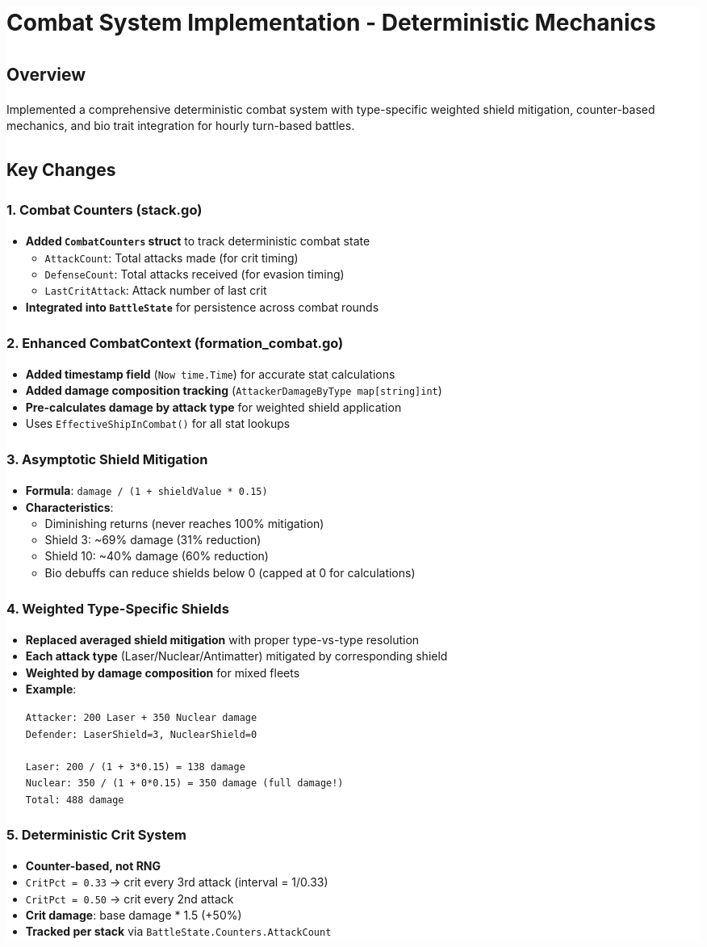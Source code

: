 # Combat System Implementation - Deterministic Mechanics

## Overview
Implemented a comprehensive deterministic combat system with type-specific weighted shield mitigation, counter-based mechanics, and bio trait integration for hourly turn-based battles.

## Key Changes

### 1. Combat Counters (stack.go)
- **Added `CombatCounters` struct** to track deterministic combat state
  - `AttackCount`: Total attacks made (for crit timing)
  - `DefenseCount`: Total attacks received (for evasion timing)
  - `LastCritAttack`: Attack number of last crit
- **Integrated into `BattleState`** for persistence across combat rounds

### 2. Enhanced CombatContext (formation_combat.go)
- **Added timestamp field** (`Now time.Time`) for accurate stat calculations
- **Added damage composition tracking** (`AttackerDamageByType map[string]int`)
- **Pre-calculates damage by attack type** for weighted shield application
- Uses `EffectiveShipInCombat()` for all stat lookups

### 3. Asymptotic Shield Mitigation
- **Formula**: `damage / (1 + shieldValue * 0.15)`
- **Characteristics**:
  - Diminishing returns (never reaches 100% mitigation)
  - Shield 3: ~69% damage (31% reduction)
  - Shield 10: ~40% damage (60% reduction)
  - Bio debuffs can reduce shields below 0 (capped at 0 for calculations)

### 4. Weighted Type-Specific Shields
- **Replaced averaged shield mitigation** with proper type-vs-type resolution
- **Each attack type** (Laser/Nuclear/Antimatter) mitigated by corresponding shield
- **Weighted by damage composition** for mixed fleets
- **Example**:
  ```
  Attacker: 200 Laser + 350 Nuclear damage
  Defender: LaserShield=3, NuclearShield=0
  
  Laser: 200 / (1 + 3*0.15) = 138 damage
  Nuclear: 350 / (1 + 0*0.15) = 350 damage (full damage!)
  Total: 488 damage
  ```

### 5. Deterministic Crit System
- **Counter-based, not RNG**
- `CritPct = 0.33` → crit every 3rd attack (interval = 1/0.33)
- `CritPct = 0.50` → crit every 2nd attack
- **Crit damage**: base damage * 1.5 (+50%)
- **Tracked per stack** via `BattleState.Counters.AttackCount`
